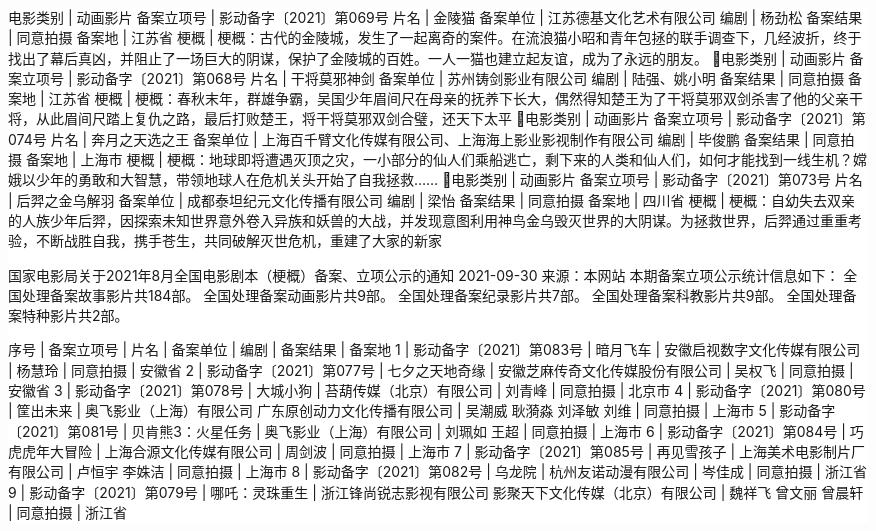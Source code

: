 电影类别 | 动画影片
备案立项号 | 影动备字〔2021〕第069号
片名 | 金陵猫
备案单位 | 江苏德基文化艺术有限公司
编剧 | 杨劲松
备案结果 | 同意拍摄
备案地 | 江苏省
梗概 | 梗概：古代的金陵城，发生了一起离奇的案件。在流浪猫小昭和青年包拯的联手调查下，几经波折，终于找出了幕后真凶，并阻止了一场巨大的阴谋，保护了金陵城的百姓。一人一猫也建立起友谊，成为了永远的朋友。

电影类别 | 动画影片
备案立项号 | 影动备字〔2021〕第068号
片名 | 干将莫邪神剑
备案单位 | 苏州铸剑影业有限公司
编剧 | 陆强、姚小明
备案结果 | 同意拍摄
备案地 | 江苏省
梗概 | 梗概：春秋末年，群雄争霸，吴国少年眉间尺在母亲的抚养下长大，偶然得知楚王为了干将莫邪双剑杀害了他的父亲干将，从此眉间尺踏上复仇之路，最后打败楚王，将干将莫邪双剑合璧，还天下太平

电影类别 | 动画影片
备案立项号 | 影动备字〔2021〕第074号
片名 | 奔月之天选之王
备案单位 | 上海百千臂文化传媒有限公司、上海海上影业影视制作有限公司
编剧 | 毕俊鹏
备案结果 | 同意拍摄
备案地 | 上海市
梗概 | 梗概：地球即将遭遇灭顶之灾，一小部分的仙人们乘船逃亡，剩下来的人类和仙人们，如何才能找到一线生机？嫦娥以少年的勇敢和大智慧，带领地球人在危机关头开始了自我拯救……

电影类别 | 动画影片
备案立项号 | 影动备字〔2021〕第073号
片名 | 后羿之金乌解羽
备案单位 | 成都泰坦纪元文化传播有限公司
编剧 | 梁怡
备案结果 | 同意拍摄
备案地 | 四川省
梗概 | 梗概：自幼失去双亲的人族少年后羿，因探索未知世界意外卷入异族和妖兽的大战，并发现意图利用神鸟金乌毁灭世界的大阴谋。为拯救世界，后羿通过重重考验，不断战胜自我，携手苍生，共同破解灭世危机，重建了大家的新家






国家电影局关于2021年8月全国电影剧本（梗概）备案、立项公示的通知
2021-09-30 来源：本网站
本期备案立项公示统计信息如下：
全国处理备案故事影片共184部。
全国处理备案动画影片共9部。
全国处理备案纪录影片共7部。
全国处理备案科教影片共9部。
全国处理备案特种影片共2部。


序号 | 备案立项号 | 片名 | 备案单位 | 编剧 | 备案结果 | 备案地
1 | 影动备字〔2021〕第083号 | 暗月飞车 | 安徽启视数字文化传媒有限公司 | 杨慧玲 | 同意拍摄 | 安徽省
2 | 影动备字〔2021〕第077号 | 七夕之天地奇缘 | 安徽芝麻传奇文化传媒股份有限公司 | 吴权飞 | 同意拍摄 | 安徽省
3 | 影动备字〔2021〕第078号 | 大城小狗 | 苔葫传媒（北京）有限公司 | 刘青峰 | 同意拍摄 | 北京市
4 | 影动备字〔2021〕第080号 | 筐出未来 | 奥飞影业（上海）有限公司	广东原创动力文化传播有限公司 | 吴潮威	耿漪淼	刘泽敏	刘维 | 同意拍摄 | 上海市
5 | 影动备字〔2021〕第081号 | 贝肯熊3：火星任务 | 奥飞影业（上海）有限公司 | 刘珮如	王超 | 同意拍摄 | 上海市
6 | 影动备字〔2021〕第084号 | 巧虎虎年大冒险 | 上海合源文化传媒有限公司 | 周剑波 | 同意拍摄 | 上海市
7 | 影动备字〔2021〕第085号 | 再见雪孩子 | 上海美术电影制片厂有限公司 | 卢恒宇	李姝洁 | 同意拍摄 | 上海市
8 | 影动备字〔2021〕第082号 | 乌龙院 | 杭州友诺动漫有限公司 | 岑佳成 | 同意拍摄 | 浙江省
9 | 影动备字〔2021〕第079号 | 哪吒：灵珠重生 | 浙江锋尚锐志影视有限公司	影聚天下文化传媒（北京）有限公司 | 魏祥飞	曾文丽	曾晨轩 | 同意拍摄 | 浙江省
